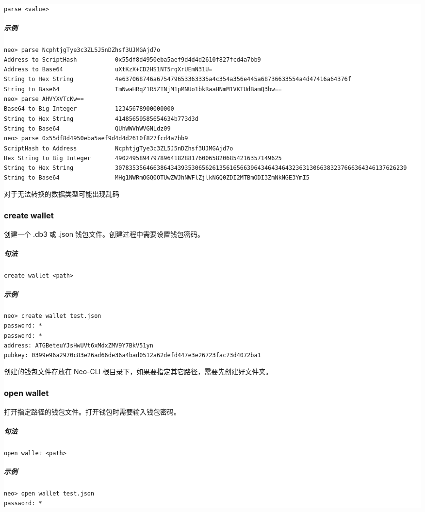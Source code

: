  `parse <value>`

##### 示例

```
neo> parse NcphtjgTye3c3ZL5J5nDZhsf3UJMGAjd7o
Address to ScriptHash           0x55df8d4950eba5aef9d4d4d2610f827fcd4a7bb9
Address to Base64               uXtKzX+CD2HS1NT5rqXrUEmN31U=
String to Hex String            4e637068746a675479653363335a4c354a356e445a68736633554a4d47416a64376f
String to Base64                TmNwaHRqZ1R5ZTNjM1pMNUo1bkRaaHNmM1VKTUdBamQ3bw==
neo> parse AHVYXVTcKw==
Base64 to Big Integer           12345678900000000
String to Hex String            41485659585654634b773d3d
String to Base64                QUhWWVhWVGNLdz09
neo> parse 0x55df8d4950eba5aef9d4d4d2610f827fcd4a7bb9
ScriptHash to Address           NcphtjgTye3c3ZL5J5nDZhsf3UJMGAjd7o
Hex String to Big Integer       490249589479789641828817600658206854216357149625
String to Hex String            307835356466386434393530656261356165663964346434643236313066383237666364346137626239
String to Base64                MHg1NWRmOGQ0OTUwZWJhNWFlZjlkNGQ0ZDI2MTBmODI3ZmNkNGE3YmI5
```
对于无法转换的数据类型可能出现乱码

### create wallet

创建一个 .db3 或 .json 钱包文件。创建过程中需要设置钱包密码。

##### 句法

 `create wallet <path>` 

##### 示例

```
neo> create wallet test.json
password: *
password: *
address: ATGBeteuYJsHwUVt6xMdxZMV9Y7BkV51yn
pubkey: 0399e96a2970c83e26ad66de36a4bad0512a62defd447e3e26723fac73d4072ba1
```

创建的钱包文件存放在 Neo-CLI 根目录下，如果要指定其它路径，需要先创建好文件夹。

### open wallet

打开指定路径的钱包文件。打开钱包时需要输入钱包密码。

##### 句法

 `open wallet <path>` 

##### 示例

```
neo> open wallet test.json
password: *
```
